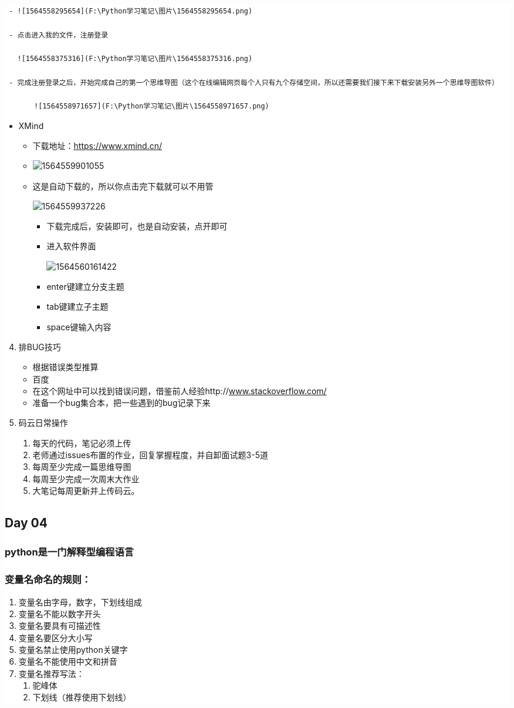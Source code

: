      - ![1564558295654](F:\Python学习笔记\图片\1564558295654.png)

     - 点击进入我的文件，注册登录

       ![1564558375316](F:\Python学习笔记\图片\1564558375316.png)

     - 完成注册登录之后，开始完成自己的第一个思维导图（这个在线编辑网页每个人只有九个存储空间，所以还需要我们接下来下载安装另外一个思维导图软件）

       ​	![1564558971657](F:\Python学习笔记\图片\1564558971657.png)

   - XMind

     - 下载地址：https://www.xmind.cn/

     - ![1564559901055](F:\Python学习笔记\图片\1564559901055.png)

     - 这是自动下载的，所以你点击完下载就可以不用管

       ![1564559937226](F:\Python学习笔记\图片\1564559937226.png)

       - 下载完成后，安装即可，也是自动安装，点开即可

       - 进入软件界面

         ![1564560161422](F:\Python学习笔记\图片\1564560161422.png)

       - enter键建立分支主题

       - tab键建立子主题

       - space键输入内容

4. 排BUG技巧

   - 根据错误类型推算
   - 百度
   - 在这个网址中可以找到错误问题，借鉴前人经验http://www.stackoverflow.com/
   - 准备一个bug集合本，把一些遇到的bug记录下来

5. 码云日常操作

   1. 每天的代码，笔记必须上传
   2. 老师通过issues布置的作业，回复掌握程度，并自卸面试题3-5道
   3. 每周至少完成一篇思维导图
   4. 每周至少完成一次周末大作业
   5. 大笔记每周更新并上传码云。



## Day 04

### python是一门解释型编程语言

### 变量名命名的规则：

1. 变量名由字母，数字，下划线组成
2. 变量名不能以数字开头
3. 变量名要具有可描述性
4. 变量名要区分大小写
5. 变量名禁止使用python关键字
6. 变量名不能使用中文和拼音
7. 变量名推荐写法：
   1. 驼峰体
   2. 下划线（推荐使用下划线）
